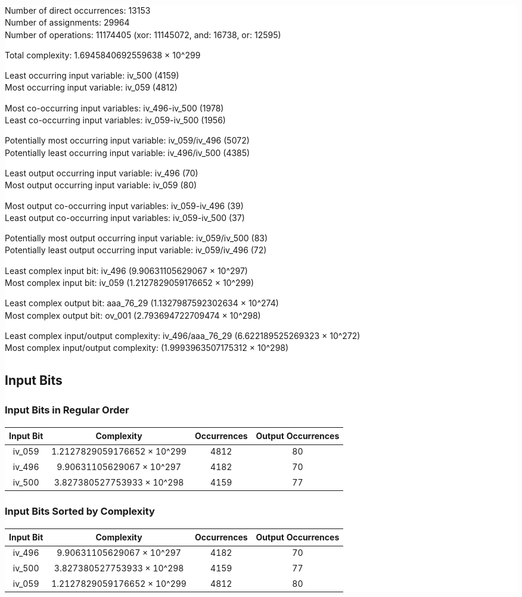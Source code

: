 Number of direct occurrences: 13153  
Number of assignments: 29964  
Number of operations: 11174405
(xor: 11145072,
and: 16738,
or: 12595)

Total complexity: 1.6945840692559638 × 10^299

Least occurring input variable: iv_500 (4159)  
Most occurring input variable: iv_059 (4812)

Most co-occurring input variables: iv_496-iv_500 (1978)  
Least co-occurring input variables: iv_059-iv_500 (1956)

Potentially most occurring input variable: iv_059/iv_496 (5072)  
Potentially least occurring input variable: iv_496/iv_500 (4385)

Least output occurring input variable: iv_496 (70)  
Most output occurring input variable: iv_059 (80)

Most output co-occurring input variables: iv_059-iv_496 (39)  
Least output co-occurring input variables: iv_059-iv_500 (37)

Potentially most output occurring input variable: iv_059/iv_500 (83)  
Potentially least output occurring input variable: iv_059/iv_496 (72)

Least complex input bit: iv_496 (9.90631105629067 × 10^297)  
Most complex input bit: iv_059 (1.2127829059176652 × 10^299)

Least complex output bit: aaa_76_29 (1.1327987592302634 × 10^274)  
Most complex output bit: ov_001 (2.793694722709474 × 10^298)

Least complex input/output complexity: iv_496/aaa_76_29 (6.622189525269323 × 10^272)  
Most complex input/output complexity:  (1.9993963507175312 × 10^298)

## Input Bits

### Input Bits in Regular Order

| Input Bit | Complexity | Occurrences | Output Occurrences |
|:---------:|:----------:|:-----------:|:------------------:|
| iv_059 | 1.2127829059176652 × 10^299 | 4812 | 80 |
| iv_496 | 9.90631105629067 × 10^297 | 4182 | 70 |
| iv_500 | 3.827380527753933 × 10^298 | 4159 | 77 |

### Input Bits Sorted by Complexity

| Input Bit | Complexity | Occurrences | Output Occurrences |
|:---------:|:----------:|:-----------:|:------------------:|
| iv_496 | 9.90631105629067 × 10^297 | 4182 | 70 |
| iv_500 | 3.827380527753933 × 10^298 | 4159 | 77 |
| iv_059 | 1.2127829059176652 × 10^299 | 4812 | 80 |

